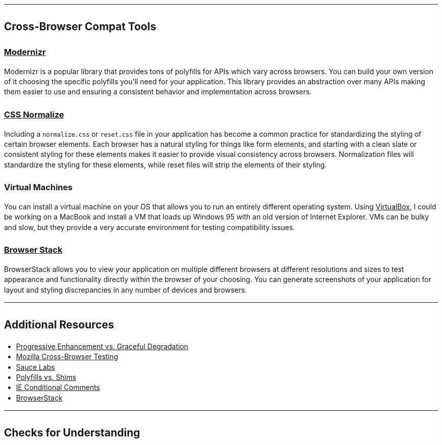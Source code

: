 __________________________________________

## Cross-Browser Compat Tools

### [Modernizr](https://github.com/modernizr/modernizr)

Modernizr is a popular library that provides tons of polyfills for APIs which vary across browsers. You can build your own version of it choosing the specific polyfills you'll need for your application. This library provides an abstraction over many APIs making them easier to use and ensuring a consistent behavior and implementation across browsers.

### [CSS Normalize](https://necolas.github.io/normalize.css/)

Including a `normalize.css` or `reset.css` file in your application has become a common practice for standardizing the styling of certain browser elements. Each browser has a natural styling for things like form elements, and starting with a clean slate or consistent styling for these elements makes it easier to provide visual consistency across browsers. Normalization files will standardize the styling for these elements, while reset files will strip the elements of their styling.



### Virtual Machines

You can install a virtual machine on your OS that allows you to run an entirely different operating system. Using [VirtualBox](https://www.virtualbox.org/wiki/VirtualBox), I could be working on a MacBook and install a VM that loads up Windows 95 with an old version of Internet Explorer. VMs can be bulky and slow, but they provide a very accurate environment for testing compatibility issues.

### [Browser Stack](https://www.browserstack.com/)

BrowserStack allows you to view your application on multiple different browsers at different resolutions and sizes to test appearance and functionality directly within the browser of your choosing. You can generate screenshots of your application for layout and styling discrepancies in any number of devices and browsers.

__________________________________________

## Additional Resources

* [Progressive Enhancement vs. Graceful Degradation](https://www.w3.org/wiki/Graceful_degradation_versus_progressive_enhancement)
* [Mozilla Cross-Browser Testing](https://github.com/mdn/crossbrowser-testing-lab/wiki)
* [Sauce Labs](https://saucelabs.com/)
* [Polyfills vs. Shims](http://www.2ality.com/2011/12/shim-vs-polyfill.html)
* [IE Conditional Comments](https://www.sitepoint.com/web-foundations/internet-explorer-conditional-comments/)
* [BrowserStack](https://www.browserstack.com/)
__________________________________________

## Checks for Understanding
